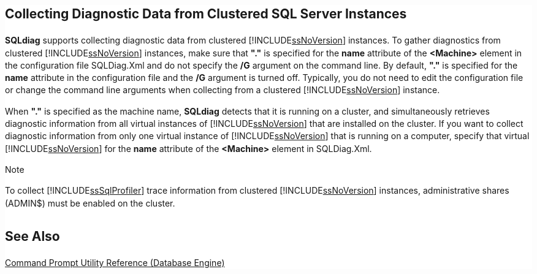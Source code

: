 ## Collecting Diagnostic Data from Clustered SQL Server Instances  
 **SQLdiag** supports collecting diagnostic data from clustered [!INCLUDE[ssNoVersion](../includes/ssnoversion-md.md)] instances. To gather diagnostics from clustered [!INCLUDE[ssNoVersion](../includes/ssnoversion-md.md)] instances, make sure that **"."** is specified for the **name** attribute of the **\<Machine>** element in the configuration file SQLDiag.Xml and do not specify the **/G** argument on the command line. By default, **"."** is specified for the **name** attribute in the configuration file and the **/G** argument is turned off. Typically, you do not need to edit the configuration file or change the command line arguments when collecting from a clustered [!INCLUDE[ssNoVersion](../includes/ssnoversion-md.md)] instance.  
  
 When **"."** is specified as the machine name, **SQLdiag** detects that it is running on a cluster, and simultaneously retrieves diagnostic information from all virtual instances of [!INCLUDE[ssNoVersion](../includes/ssnoversion-md.md)] that are installed on the cluster. If you want to collect diagnostic information from only one virtual instance of [!INCLUDE[ssNoVersion](../includes/ssnoversion-md.md)] that is running on a computer, specify that virtual [!INCLUDE[ssNoVersion](../includes/ssnoversion-md.md)] for the **name** attribute of the **\<Machine>** element in SQLDiag.Xml.  
  
> [!NOTE]  
>  To collect [!INCLUDE[ssSqlProfiler](../includes/sssqlprofiler-md.md)] trace information from clustered [!INCLUDE[ssNoVersion](../includes/ssnoversion-md.md)] instances, administrative shares (ADMIN$) must be enabled on the cluster.  
  
## See Also  
 [Command Prompt Utility Reference &#40;Database Engine&#41;](../tools/command-prompt-utility-reference-database-engine.md)  
  
  
